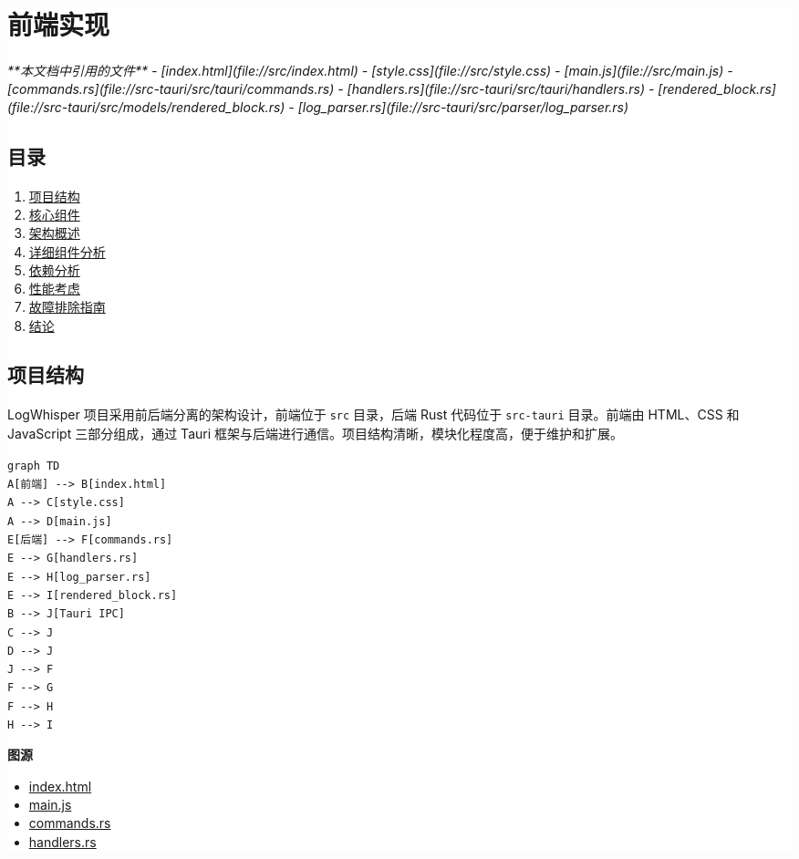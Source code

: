 # 前端实现

<cite>
**本文档中引用的文件**  
- [index.html](file://src/index.html)
- [style.css](file://src/style.css)
- [main.js](file://src/main.js)
- [commands.rs](file://src-tauri/src/tauri/commands.rs)
- [handlers.rs](file://src-tauri/src/tauri/handlers.rs)
- [rendered_block.rs](file://src-tauri/src/models/rendered_block.rs)
- [log_parser.rs](file://src-tauri/src/parser/log_parser.rs)
</cite>

## 目录
1. [项目结构](#项目结构)
2. [核心组件](#核心组件)
3. [架构概述](#架构概述)
4. [详细组件分析](#详细组件分析)
5. [依赖分析](#依赖分析)
6. [性能考虑](#性能考虑)
7. [故障排除指南](#故障排除指南)
8. [结论](#结论)

## 项目结构

LogWhisper 项目采用前后端分离的架构设计，前端位于 `src` 目录，后端 Rust 代码位于 `src-tauri` 目录。前端由 HTML、CSS 和 JavaScript 三部分组成，通过 Tauri 框架与后端进行通信。项目结构清晰，模块化程度高，便于维护和扩展。

```mermaid
graph TD
A[前端] --> B[index.html]
A --> C[style.css]
A --> D[main.js]
E[后端] --> F[commands.rs]
E --> G[handlers.rs]
E --> H[log_parser.rs]
E --> I[rendered_block.rs]
B --> J[Tauri IPC]
C --> J
D --> J
J --> F
F --> G
F --> H
H --> I
```

**图源**  
- [index.html](file://src/index.html)
- [main.js](file://src/main.js)
- [commands.rs](file://src-tauri/src/tauri/commands.rs)
- [handlers.rs](file://src-tauri/src/tauri/handlers.rs)
